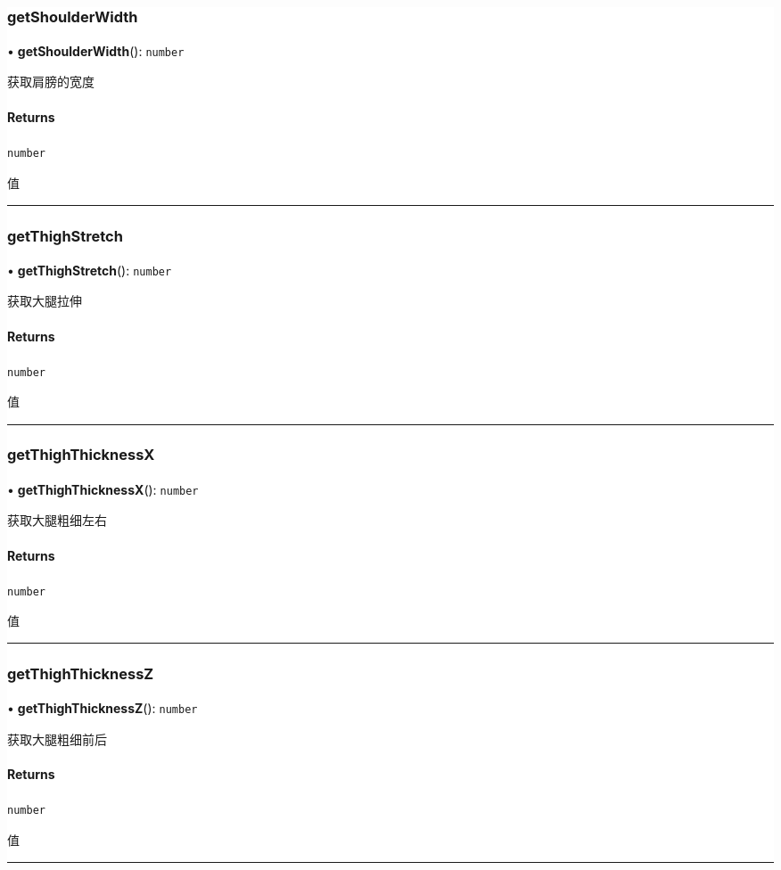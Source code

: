 ### getShoulderWidth <Score text="getShoulderWidth" /> 

• **getShoulderWidth**(): `number` <Badge type="tip" text="client" />

获取肩膀的宽度


#### Returns

`number`

值

___

### getThighStretch <Score text="getThighStretch" /> 

• **getThighStretch**(): `number` <Badge type="tip" text="client" />

获取大腿拉伸


#### Returns

`number`

值

___

### getThighThicknessX <Score text="getThighThicknessX" /> 

• **getThighThicknessX**(): `number` <Badge type="tip" text="client" />

获取大腿粗细左右


#### Returns

`number`

值

___

### getThighThicknessZ <Score text="getThighThicknessZ" /> 

• **getThighThicknessZ**(): `number` <Badge type="tip" text="client" />

获取大腿粗细前后


#### Returns

`number`

值

___
